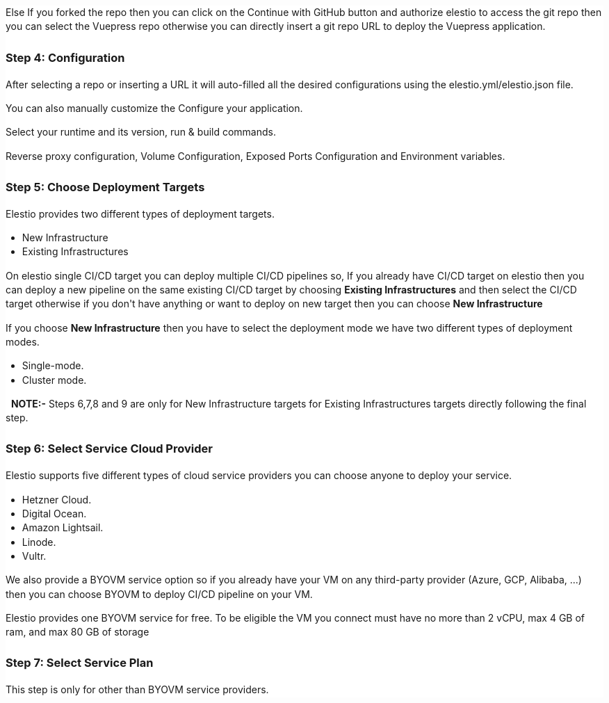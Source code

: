 Else If you forked the repo then you can click on the Continue with GitHub button and authorize elestio to access the git repo then you can select the Vuepress repo otherwise you can directly insert a git repo URL to deploy the Vuepress application.

### Step 4: Configuration

After selecting a repo or inserting a URL it will auto-filled all the desired configurations using the elestio.yml/elestio.json file.

You can also manually customize the Configure your application. 

Select your runtime and its version, run & build commands.

Reverse proxy configuration, Volume Configuration, Exposed Ports Configuration and Environment variables.

### Step 5: Choose Deployment Targets

Elestio provides two different types of deployment targets.

- New Infrastructure
- Existing Infrastructures

On elestio single CI/CD target you can deploy multiple CI/CD pipelines so, If you already have CI/CD target on elestio then you can deploy a new pipeline on the same existing CI/CD target by choosing **Existing Infrastructures** and then select the CI/CD target otherwise if you don't have anything or want to deploy on new target then you can choose **New Infrastructure**

If you choose **New Infrastructure** then you have to select the deployment mode we have two different types of deployment modes.

- Single-mode.
- Cluster mode.

  **NOTE:-** Steps 6,7,8 and 9 are only for New Infrastructure targets for Existing Infrastructures targets directly following the final step.

### Step 6: Select Service Cloud Provider

Elestio supports five different types of cloud service providers you can choose anyone to deploy your service.

- Hetzner Cloud.
- Digital Ocean.
- Amazon Lightsail.
- Linode.
- Vultr.

We also provide a BYOVM service option so if you already have your VM on any third-party provider (Azure, GCP, Alibaba, ...) then you can choose BYOVM to deploy CI/CD pipeline on your VM.

Elestio provides one BYOVM service for free. To be eligible the VM you connect must have no more than 2 vCPU, max 4 GB of ram, and max 80 GB of storage

### Step 7: Select Service Plan

This step is only for other than BYOVM service providers.
